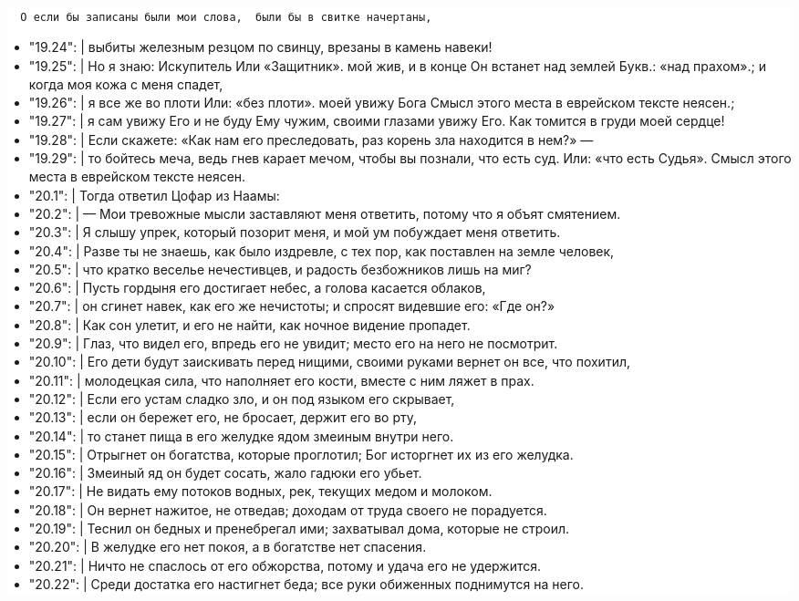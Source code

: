       О если бы записаны были мои слова,  были бы в свитке начертаны,
  - "19.24": |
      выбиты железным резцом по свинцу,  врезаны в камень навеки!
  - "19.25": |
      Но я знаю: Искупитель<span class="notespan"><span class="marginnote note" label="note-46"> Или «Защитник».</span></span> мой жив,  и в конце Он встанет над землей<span class="notespan"><span class="marginnote note" label="note-47"> Букв.: «над прахом».</span></span>;  и когда моя кожа с меня спадет,
  - "19.26": |
      я все же во плоти<span class="notespan"><span class="marginnote note" label="note-48"> Или: «без плоти».</span></span> моей увижу Бога<span class="notespan"><span class="marginnote note" label="note-49"> Смысл этого места в еврейском тексте неясен.</span></span>;
  - "19.27": |
      я сам увижу Его и не буду Ему чужим,  своими глазами увижу Его.  Как томится в груди моей сердце!
  - "19.28": |
      Если скажете: «Как нам его преследовать,  раз корень зла находится в нем?» —
  - "19.29": |
      то бойтесь меча,  ведь гнев карает мечом,  чтобы вы познали, что есть суд.<span class="notespan"><span class="marginnote note" label="note-50"> Или: «что есть Судья». Смысл этого места в еврейском тексте неясен.        </span></span>  
  - "20.1": |
      Тогда ответил Цофар из Наамы:  
  - "20.2": |
      — Мои тревожные мысли заставляют меня ответить,  потому что я объят смятением.
  - "20.3": |
      Я слышу упрек, который позорит меня,  и мой ум побуждает меня ответить.
  - "20.4": |
      Разве ты не знаешь, как было издревле,  с тех пор, как поставлен на земле человек,
  - "20.5": |
      что кратко веселье нечестивцев,  и радость безбожников лишь на миг?
  - "20.6": |
      Пусть гордыня его достигает небес,  а голова касается облаков,
  - "20.7": |
      он сгинет навек, как его же нечистоты;  и спросят видевшие его: «Где он?»
  - "20.8": |
      Как сон улетит, и его не найти,  как ночное видение пропадет.
  - "20.9": |
      Глаз, что видел его, впредь его не увидит;  место его на него не посмотрит.
  - "20.10": |
      Его дети будут заискивать перед нищими,  своими руками вернет он все, что похитил,
  - "20.11": |
      молодецкая сила, что наполняет его кости,  вместе с ним ляжет в прах.
  - "20.12": |
      Если его устам сладко зло,  и он под языком его скрывает,
  - "20.13": |
      если он бережет его, не бросает,  держит его во рту,
  - "20.14": |
      то станет пища в его желудке  ядом змеиным внутри него.
  - "20.15": |
      Отрыгнет он богатства, которые проглотил;  Бог исторгнет их из его желудка.
  - "20.16": |
      Змеиный яд он будет сосать,  жало гадюки его убьет.
  - "20.17": |
      Не видать ему потоков водных,  рек, текущих медом и молоком.
  - "20.18": |
      Он вернет нажитое, не отведав;  доходам от труда своего не порадуется.
  - "20.19": |
      Теснил он бедных и пренебрегал ими;  захватывал дома, которые не строил.
  - "20.20": |
      В желудке его нет покоя,  а в богатстве нет спасения.
  - "20.21": |
      Ничто не спаслось от его обжорства,  потому и удача его не удержится.
  - "20.22": |
      Среди достатка его настигнет беда;  все руки обиженных поднимутся на него.